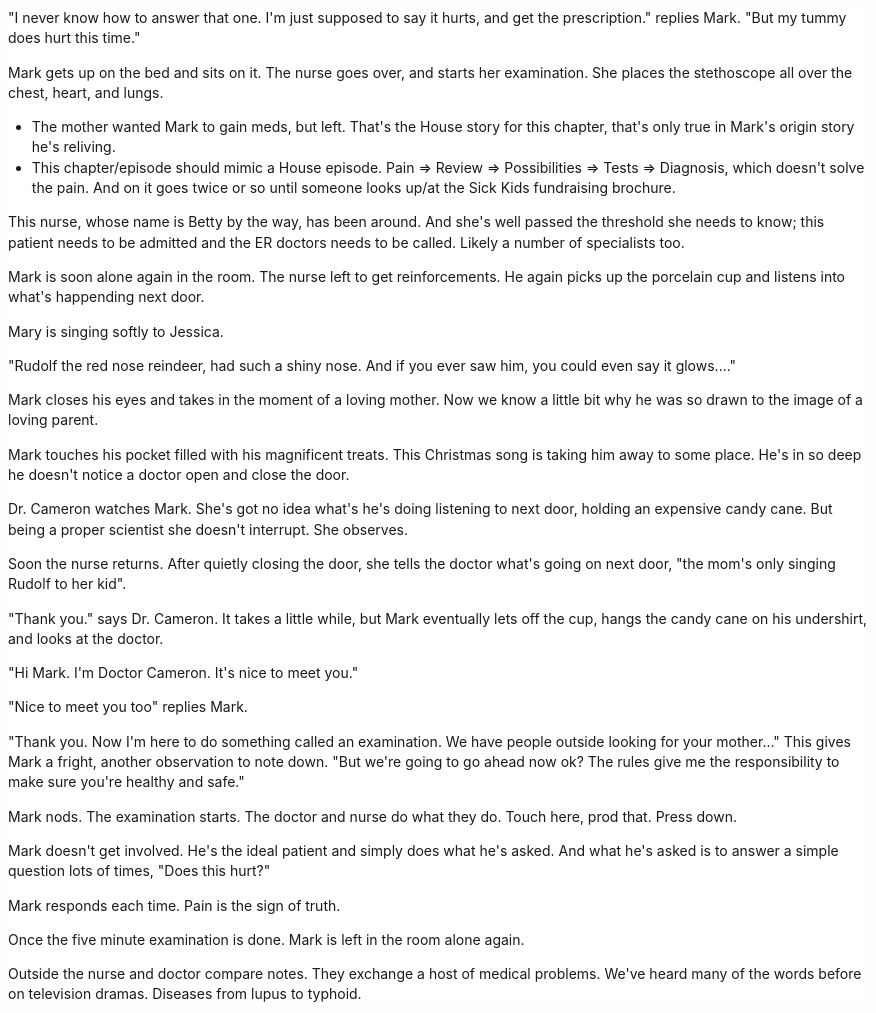"I never know how to answer that one. I'm just supposed to say it hurts, and get the prescription." replies Mark. "But my tummy does hurt this time."

Mark gets up on the bed and sits on it. The nurse goes over, and starts her examination. She places the stethoscope all over the chest, heart, and lungs.

- The mother wanted Mark to gain meds, but left. That's the House story for this chapter, that's only true in Mark's origin story he's reliving.
- This chapter/episode should mimic a House episode. Pain => Review => Possibilities => Tests => Diagnosis, which doesn't solve the pain. And on it goes twice or so until someone looks up/at the Sick Kids fundraising brochure.

This nurse, whose name is Betty by the way, has been around. And she's well passed the threshold she needs to know; this patient needs to be admitted and the ER doctors needs to be called. Likely a number of specialists too.

Mark is soon alone again in the room. The nurse left to get reinforcements. He again picks up the porcelain cup and listens into what's happending next door.

Mary is singing softly to Jessica.

"Rudolf the red nose reindeer, had such a shiny nose. And if you ever saw him, you could even say it glows...."

Mark closes his eyes and takes in the moment of a loving mother. Now we know a little bit why he was so drawn to the image of a loving parent.

Mark touches his pocket filled with his magnificent treats. This Christmas song is taking him away to some place. He's in so deep he doesn't notice a doctor open and close the door.

Dr. Cameron watches Mark. She's got no idea what's he's doing listening to next door, holding an expensive candy cane. But being a proper scientist she doesn't interrupt. She observes.

Soon the nurse returns. After quietly closing the door, she tells the doctor what's going on next door, "the mom's only singing Rudolf to her kid".

"Thank you." says Dr. Cameron. It takes a little while, but Mark eventually lets off the cup, hangs the candy cane on his undershirt, and looks at the doctor.

"Hi Mark. I'm Doctor Cameron. It's nice to meet you."

"Nice to meet you too" replies Mark.

"Thank you. Now I'm here to do something called an examination. We have people outside looking for your mother..." This gives Mark a fright, another observation to note down. "But we're going to go ahead now ok? The rules give me the responsibility to make sure you're healthy and safe."

Mark nods. The examination starts. The doctor and nurse do what they do. Touch here, prod that. Press down.

Mark doesn't get involved. He's the ideal patient and simply does what he's asked. And what he's asked is to answer a simple question lots of times, "Does this hurt?"

Mark responds each time. Pain is the sign of truth.

Once the five minute examination is done. Mark is left in the room alone again.

Outside the nurse and doctor compare notes. They exchange a host of medical problems. We've heard many of the words before on television dramas. Diseases from lupus to typhoid.
